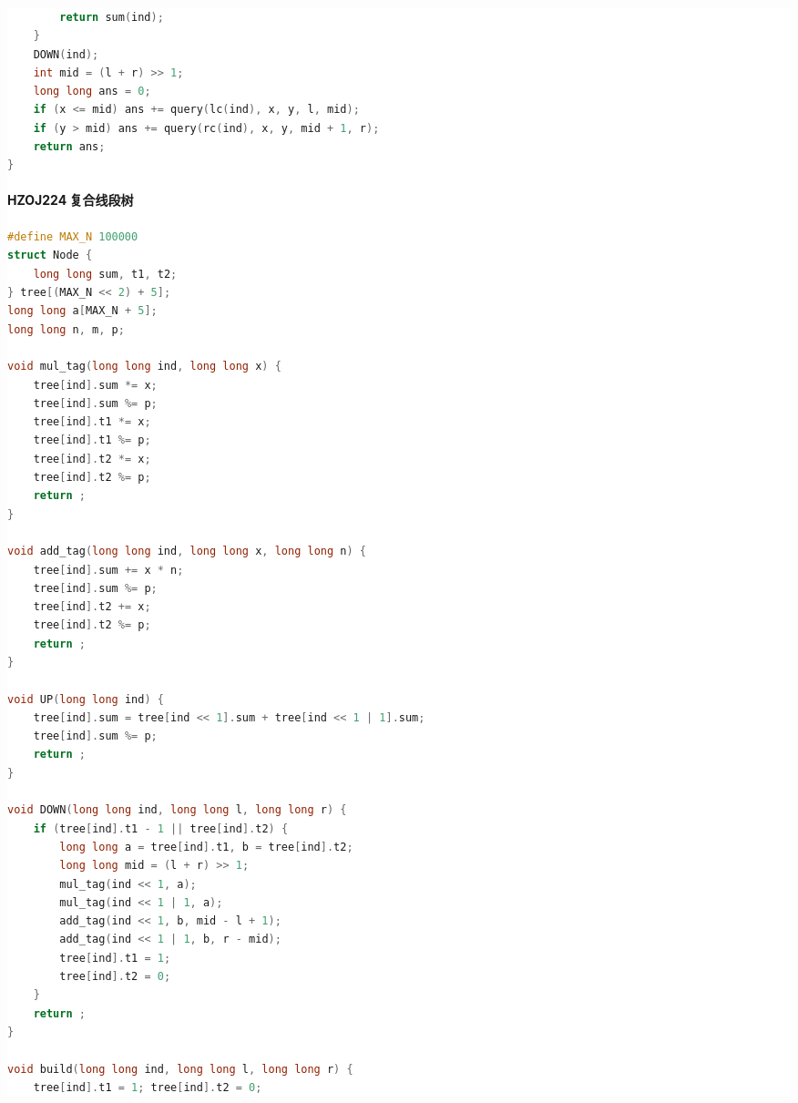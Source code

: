 ```cpp
        return sum(ind);
    }
    DOWN(ind);
    int mid = (l + r) >> 1;
    long long ans = 0;
    if (x <= mid) ans += query(lc(ind), x, y, l, mid);
    if (y > mid) ans += query(rc(ind), x, y, mid + 1, r);
    return ans;
}
```





#### HZOJ224 复合线段树

```cpp
#define MAX_N 100000
struct Node {
    long long sum, t1, t2;
} tree[(MAX_N << 2) + 5];
long long a[MAX_N + 5];
long long n, m, p;

void mul_tag(long long ind, long long x) {
    tree[ind].sum *= x;
    tree[ind].sum %= p;
    tree[ind].t1 *= x;
    tree[ind].t1 %= p;
    tree[ind].t2 *= x;
    tree[ind].t2 %= p;
    return ;
}

void add_tag(long long ind, long long x, long long n) {
    tree[ind].sum += x * n;
    tree[ind].sum %= p;
    tree[ind].t2 += x;
    tree[ind].t2 %= p;
    return ;
}

void UP(long long ind) {
    tree[ind].sum = tree[ind << 1].sum + tree[ind << 1 | 1].sum;
    tree[ind].sum %= p; 
    return ;
}

void DOWN(long long ind, long long l, long long r) {
    if (tree[ind].t1 - 1 || tree[ind].t2) {
        long long a = tree[ind].t1, b = tree[ind].t2;
        long long mid = (l + r) >> 1;
        mul_tag(ind << 1, a);
        mul_tag(ind << 1 | 1, a);
        add_tag(ind << 1, b, mid - l + 1);
        add_tag(ind << 1 | 1, b, r - mid);
        tree[ind].t1 = 1;
        tree[ind].t2 = 0;
    }
    return ;
}

void build(long long ind, long long l, long long r) {
    tree[ind].t1 = 1; tree[ind].t2 = 0;
```